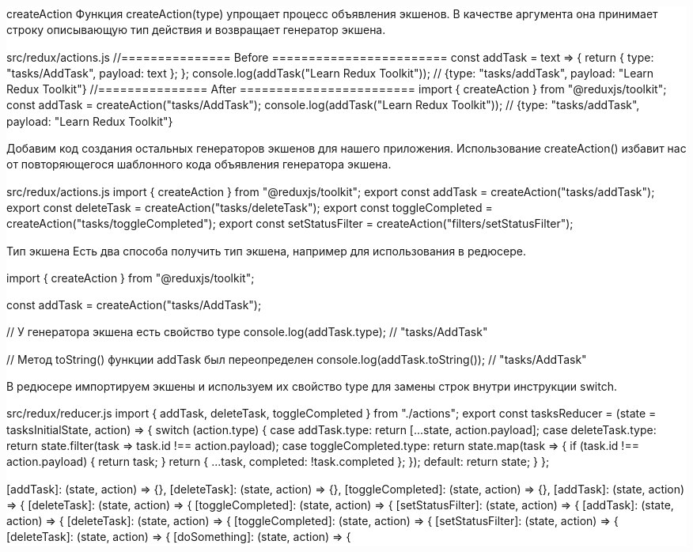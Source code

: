 createAction
Функция createAction(type) упрощает процесс объявления экшенов. В качестве аргумента она принимает строку описывающую тип действия и возвращает генератор экшена.

src/redux/actions.js
//=============== Before ========================
const addTask = text => {
  return { type: "tasks/AddTask", payload: text };
};
console.log(addTask("Learn Redux Toolkit"));
// {type: "tasks/addTask", payload: "Learn Redux Toolkit"}
//=============== After ========================
import { createAction } from "@reduxjs/toolkit";
const addTask = createAction("tasks/AddTask");
console.log(addTask("Learn Redux Toolkit"));
// {type: "tasks/addTask", payload: "Learn Redux Toolkit"}

Добавим код создания остальных генераторов экшенов для нашего приложения. Использование createAction() избавит нас от повторяющегося шаблонного кода объявления генератора экшена.

src/redux/actions.js
import { createAction } from "@reduxjs/toolkit";
export const addTask = createAction("tasks/addTask");
export const deleteTask = createAction("tasks/deleteTask");
export const toggleCompleted = createAction("tasks/toggleCompleted");
export const setStatusFilter = createAction("filters/setStatusFilter");

Тип экшена
Есть два способа получить тип экшена, например для использования в редюсере.

import { createAction } from "@reduxjs/toolkit";

const addTask = createAction("tasks/AddTask");

// У генератора экшена есть свойство type
console.log(addTask.type); // "tasks/AddTask"

// Метод toString() функции addTask был переопределен
console.log(addTask.toString()); // "tasks/AddTask"

В редюсере импортируем экшены и используем их свойство type для замены строк внутри инструкции switch.

src/redux/reducer.js
import { addTask, deleteTask, toggleCompleted } from "./actions";
export const tasksReducer = (state = tasksInitialState, action) => {
  switch (action.type) {
    case addTask.type:
      return [...state, action.payload];
    case deleteTask.type:
      return state.filter(task => task.id !== action.payload);
    case toggleCompleted.type:
      return state.map(task => {
        if (task.id !== action.payload) {
          return task;
        }
        return { ...task, completed: !task.completed };
      });
    default:
      return state;
  }
};


  [addTask]: (state, action) => {},
  [deleteTask]: (state, action) => {},
  [toggleCompleted]: (state, action) => {},
  [addTask]: (state, action) => {
  [deleteTask]: (state, action) => {
  [toggleCompleted]: (state, action) => {
  [setStatusFilter]: (state, action) => {
  [addTask]: (state, action) => {
  [deleteTask]: (state, action) => {
  [toggleCompleted]: (state, action) => {
  [setStatusFilter]: (state, action) => {
  [deleteTask]: (state, action) => {
  [doSomething]: (state, action) => {